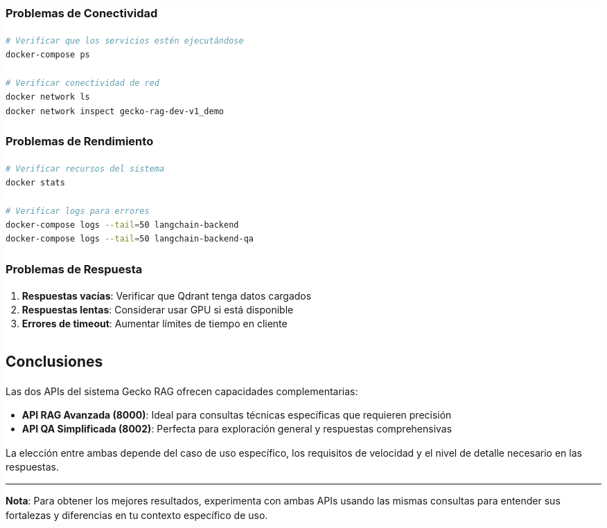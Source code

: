 ### Problemas de Conectividad

```bash
# Verificar que los servicios estén ejecutándose
docker-compose ps

# Verificar conectividad de red
docker network ls
docker network inspect gecko-rag-dev-v1_demo
```

### Problemas de Rendimiento

```bash
# Verificar recursos del sistema
docker stats

# Verificar logs para errores
docker-compose logs --tail=50 langchain-backend
docker-compose logs --tail=50 langchain-backend-qa
```

### Problemas de Respuesta

1. **Respuestas vacías**: Verificar que Qdrant tenga datos cargados
2. **Respuestas lentas**: Considerar usar GPU si está disponible
3. **Errores de timeout**: Aumentar límites de tiempo en cliente

## Conclusiones

Las dos APIs del sistema Gecko RAG ofrecen capacidades complementarias:

- **API RAG Avanzada (8000)**: Ideal para consultas técnicas específicas que requieren precisión
- **API QA Simplificada (8002)**: Perfecta para exploración general y respuestas comprehensivas

La elección entre ambas depende del caso de uso específico, los requisitos de velocidad y el nivel de detalle necesario en las respuestas.

---

**Nota**: Para obtener los mejores resultados, experimenta con ambas APIs usando las mismas consultas para entender sus fortalezas y diferencias en tu contexto específico de uso.
